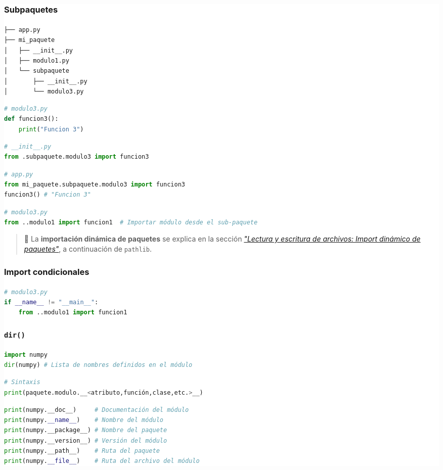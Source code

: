 ### Subpaquetes

```bash
├── app.py
├── mi_paquete
│   ├── __init__.py
│   ├── modulo1.py
│   └── subpaquete
│       ├── __init__.py
│       └── modulo3.py
```

```python
# modulo3.py
def funcion3():
    print("Funcion 3")
```

```python
# __init__.py
from .subpaquete.modulo3 import funcion3
```

```python
# app.py
from mi_paquete.subpaquete.modulo3 import funcion3
funcion3() # "Funcion 3"
```

```python
# modulo3.py
from ..modulo1 import funcion1  # Importar módulo desde el sub-paquete
```

> 🔗 La **importación dinámica de paquetes** se explica en la sección [_"Lectura y escritura de archivos: Import dinámico de paquetes"_](#import-dinámico-de-paquetes), a continuación de `pathlib`.

### Import condicionales

```python
# modulo3.py
if __name__ != "__main__":
    from ..modulo1 import funcion1
```

### `dir()`

```python
import numpy
dir(numpy) # Lista de nombres definidos en el módulo
```

```python
# Sintaxis
print(paquete.modulo.__<atributo,función,clase,etc.>__)
```

```python
print(numpy.__doc__)     # Documentación del módulo
print(numpy.__name__)    # Nombre del módulo
print(numpy.__package__) # Nombre del paquete
print(numpy.__version__) # Versión del módulo
print(numpy.__path__)    # Ruta del paquete
print(numpy.__file__)    # Ruta del archivo del módulo
```
